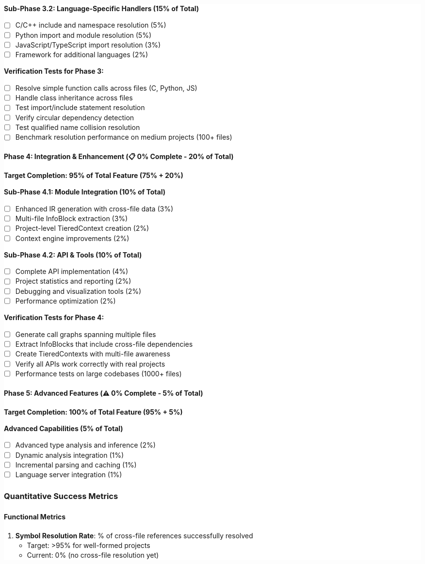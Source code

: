 **Sub-Phase 3.2: Language-Specific Handlers (15% of Total)**
- [ ] C/C++ include and namespace resolution (5%)
- [ ] Python import and module resolution (5%)
- [ ] JavaScript/TypeScript import resolution (3%)
- [ ] Framework for additional languages (2%)

**Verification Tests for Phase 3:**
- [ ] Resolve simple function calls across files (C, Python, JS)
- [ ] Handle class inheritance across files
- [ ] Test import/include statement resolution
- [ ] Verify circular dependency detection
- [ ] Test qualified name collision resolution
- [ ] Benchmark resolution performance on medium projects (100+ files)

#### Phase 4: Integration & Enhancement (📋 0% Complete - 20% of Total)
**Target Completion: 95% of Total Feature (75% + 20%)**

**Sub-Phase 4.1: Module Integration (10% of Total)**
- [ ] Enhanced IR generation with cross-file data (3%)
- [ ] Multi-file InfoBlock extraction (3%)
- [ ] Project-level TieredContext creation (2%)
- [ ] Context engine improvements (2%)

**Sub-Phase 4.2: API & Tools (10% of Total)**
- [ ] Complete API implementation (4%)
- [ ] Project statistics and reporting (2%)
- [ ] Debugging and visualization tools (2%)
- [ ] Performance optimization (2%)

**Verification Tests for Phase 4:**
- [ ] Generate call graphs spanning multiple files
- [ ] Extract InfoBlocks that include cross-file dependencies
- [ ] Create TieredContexts with multi-file awareness
- [ ] Verify all APIs work correctly with real projects
- [ ] Performance tests on large codebases (1000+ files)

#### Phase 5: Advanced Features (⚠️ 0% Complete - 5% of Total)
**Target Completion: 100% of Total Feature (95% + 5%)**

**Advanced Capabilities (5% of Total)**
- [ ] Advanced type analysis and inference (2%)
- [ ] Dynamic analysis integration (1%)
- [ ] Incremental parsing and caching (1%)
- [ ] Language server integration (1%)

### Quantitative Success Metrics

#### Functional Metrics
1. **Symbol Resolution Rate**: % of cross-file references successfully resolved
   - Target: >95% for well-formed projects
   - Current: 0% (no cross-file resolution yet)
